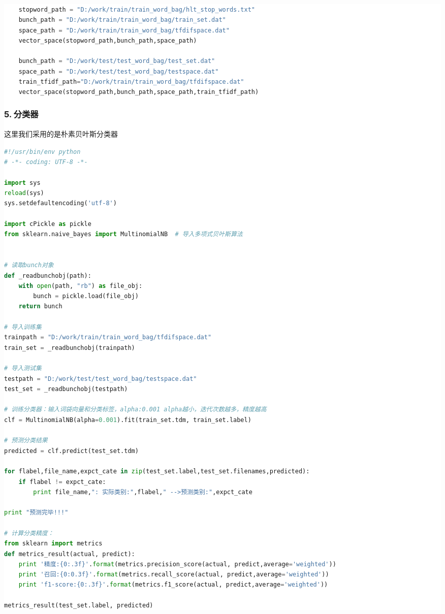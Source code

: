 ```python
    stopword_path = "D:/work/train/train_word_bag/hlt_stop_words.txt"  
    bunch_path = "D:/work/train/train_word_bag/train_set.dat"  
    space_path = "D:/work/train/train_word_bag/tfdifspace.dat"  
    vector_space(stopword_path,bunch_path,space_path)  
  
    bunch_path = "D:/work/test/test_word_bag/test_set.dat"  
    space_path = "D:/work/test/test_word_bag/testspace.dat"  
    train_tfidf_path="D:/work/train/train_word_bag/tfdifspace.dat"  
    vector_space(stopword_path,bunch_path,space_path,train_tfidf_path)
```

### 5. 分类器

这里我们采用的是朴素贝叶斯分类器

```python
#!/usr/bin/env python
# -*- coding: UTF-8 -*-
 
import sys
reload(sys)
sys.setdefaultencoding('utf-8')
 
import cPickle as pickle
from sklearn.naive_bayes import MultinomialNB  # 导入多项式贝叶斯算法
 
 
# 读取bunch对象
def _readbunchobj(path):
    with open(path, "rb") as file_obj:
        bunch = pickle.load(file_obj)
    return bunch
 
# 导入训练集
trainpath = "D:/work/train/train_word_bag/tfdifspace.dat"
train_set = _readbunchobj(trainpath)
 
# 导入测试集
testpath = "D:/work/test/test_word_bag/testspace.dat"
test_set = _readbunchobj(testpath)
 
# 训练分类器：输入词袋向量和分类标签，alpha:0.001 alpha越小，迭代次数越多，精度越高
clf = MultinomialNB(alpha=0.001).fit(train_set.tdm, train_set.label)
 
# 预测分类结果
predicted = clf.predict(test_set.tdm)
 
for flabel,file_name,expct_cate in zip(test_set.label,test_set.filenames,predicted):
    if flabel != expct_cate:
        print file_name,": 实际类别:",flabel," -->预测类别:",expct_cate
 
print "预测完毕!!!"
 
# 计算分类精度：
from sklearn import metrics
def metrics_result(actual, predict):
    print '精度:{0:.3f}'.format(metrics.precision_score(actual, predict,average='weighted'))
    print '召回:{0:0.3f}'.format(metrics.recall_score(actual, predict,average='weighted'))
    print 'f1-score:{0:.3f}'.format(metrics.f1_score(actual, predict,average='weighted'))
 
metrics_result(test_set.label, predicted)
```
